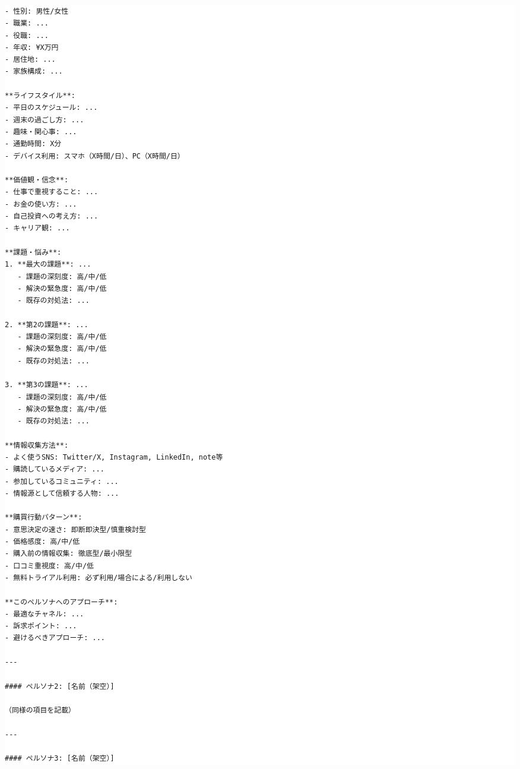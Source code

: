 ```
- 性別: 男性/女性
- 職業: ...
- 役職: ...
- 年収: ¥X万円
- 居住地: ...
- 家族構成: ...

**ライフスタイル**:
- 平日のスケジュール: ...
- 週末の過ごし方: ...
- 趣味・関心事: ...
- 通勤時間: X分
- デバイス利用: スマホ（X時間/日）、PC（X時間/日）

**価値観・信念**:
- 仕事で重視すること: ...
- お金の使い方: ...
- 自己投資への考え方: ...
- キャリア観: ...

**課題・悩み**:
1. **最大の課題**: ...
   - 課題の深刻度: 高/中/低
   - 解決の緊急度: 高/中/低
   - 既存の対処法: ...

2. **第2の課題**: ...
   - 課題の深刻度: 高/中/低
   - 解決の緊急度: 高/中/低
   - 既存の対処法: ...

3. **第3の課題**: ...
   - 課題の深刻度: 高/中/低
   - 解決の緊急度: 高/中/低
   - 既存の対処法: ...

**情報収集方法**:
- よく使うSNS: Twitter/X, Instagram, LinkedIn, note等
- 購読しているメディア: ...
- 参加しているコミュニティ: ...
- 情報源として信頼する人物: ...

**購買行動パターン**:
- 意思決定の速さ: 即断即決型/慎重検討型
- 価格感度: 高/中/低
- 購入前の情報収集: 徹底型/最小限型
- 口コミ重視度: 高/中/低
- 無料トライアル利用: 必ず利用/場合による/利用しない

**このペルソナへのアプローチ**:
- 最適なチャネル: ...
- 訴求ポイント: ...
- 避けるべきアプローチ: ...

---

#### ペルソナ2: [名前（架空）]

（同様の項目を記載）

---

#### ペルソナ3: [名前（架空）]
```